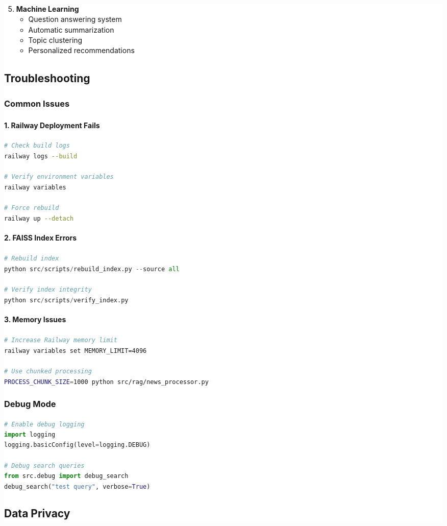 5. **Machine Learning**
   - Question answering system
   - Automatic summarization
   - Topic clustering
   - Personalized recommendations

## Troubleshooting

### Common Issues

#### 1. Railway Deployment Fails
```bash
# Check build logs
railway logs --build

# Verify environment variables
railway variables

# Force rebuild
railway up --detach
```

#### 2. FAISS Index Errors
```python
# Rebuild index
python src/scripts/rebuild_index.py --source all

# Verify index integrity
python src/scripts/verify_index.py
```

#### 3. Memory Issues
```bash
# Increase Railway memory limit
railway variables set MEMORY_LIMIT=4096

# Use chunked processing
PROCESS_CHUNK_SIZE=1000 python src/rag/news_processor.py
```

### Debug Mode

```python
# Enable debug logging
import logging
logging.basicConfig(level=logging.DEBUG)

# Debug search queries
from src.debug import debug_search
debug_search("test query", verbose=True)
```

## Data Privacy
